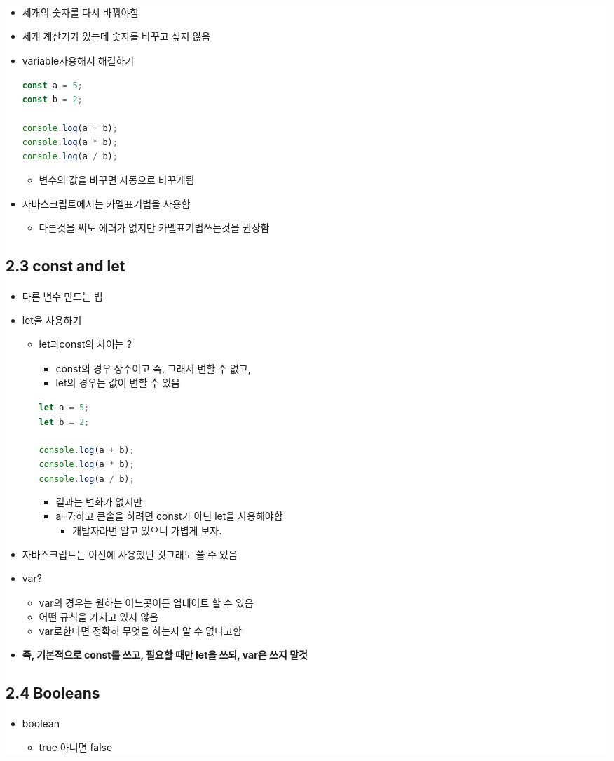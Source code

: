   - 세개의 숫자를 다시 바꿔야함
  - 세개 계산기가 있는데 숫자를 바꾸고 싶지 않음

- variable사용해서 해결하기

  ```js
  const a = 5;
  const b = 2;
  
  console.log(a + b);
  console.log(a * b);
  console.log(a / b);
  ```

  - 변수의 값을 바꾸면 자동으로 바꾸게됨

- 자바스크립트에서는 카멜표기법을 사용함

  - 다른것을 써도 에러가 없지만 카멜표기법쓰는것을 권장함

## 2.3 const and let 

- 다른 변수 만드는 법

- let을 사용하기

  - let과const의 차이는 ? 

    - const의 경우 상수이고 즉, 그래서 변할 수 없고,
    - let의 경우는 값이 변할 수 있음

    ```js
    let a = 5;
    let b = 2;
    
    console.log(a + b);
    console.log(a * b);
    console.log(a / b);
    ```

    - 결과는 변화가 없지만 
    - a=7;하고 콘솔을 하려면  const가 아닌 let을 사용해야함 
      - 개발자라면 알고 있으니 가볍게 보자.

- 자바스크립트는 이전에 사용했던 것그래도 쓸 수 있음

- var?
  - var의 경우는 원하는 어느곳이든 업데이트 할 수 있음
  - 어떤 규칙을 가지고 있지 않음
  - var로한다면 정확히 무엇을 하는지 알 수 없다고함

- **즉, 기본적으로 const를 쓰고, 필요할 때만 let을 쓰되, var은 쓰지 말것** 

## 2.4 Booleans

- boolean

  - true 아니면 false

